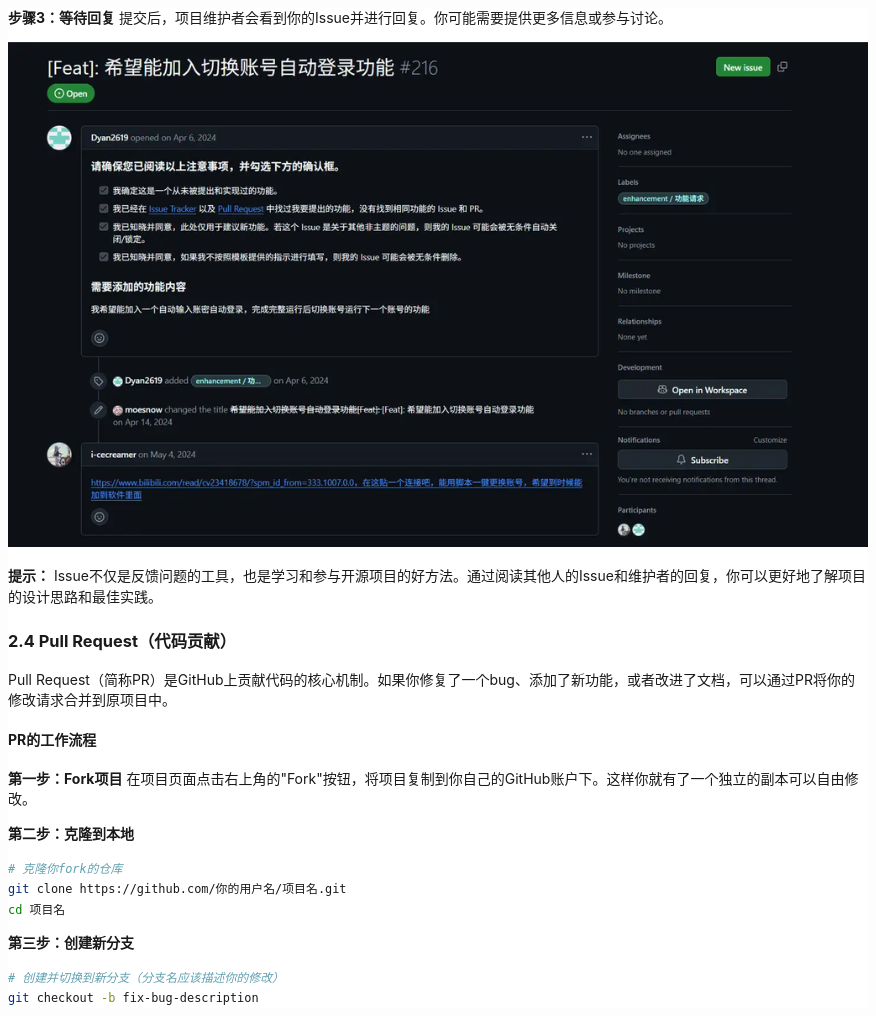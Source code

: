 **步骤3：等待回复**
提交后，项目维护者会看到你的Issue并进行回复。你可能需要提供更多信息或参与讨论。

![Issue示例](../access/image3.png)

**提示：** Issue不仅是反馈问题的工具，也是学习和参与开源项目的好方法。通过阅读其他人的Issue和维护者的回复，你可以更好地了解项目的设计思路和最佳实践。

### 2.4 Pull Request（代码贡献）

Pull Request（简称PR）是GitHub上贡献代码的核心机制。如果你修复了一个bug、添加了新功能，或者改进了文档，可以通过PR将你的修改请求合并到原项目中。

#### PR的工作流程

**第一步：Fork项目**
在项目页面点击右上角的"Fork"按钮，将项目复制到你自己的GitHub账户下。这样你就有了一个独立的副本可以自由修改。

**第二步：克隆到本地**
```bash
# 克隆你fork的仓库
git clone https://github.com/你的用户名/项目名.git
cd 项目名
```

**第三步：创建新分支**
```bash
# 创建并切换到新分支（分支名应该描述你的修改）
git checkout -b fix-bug-description
```
